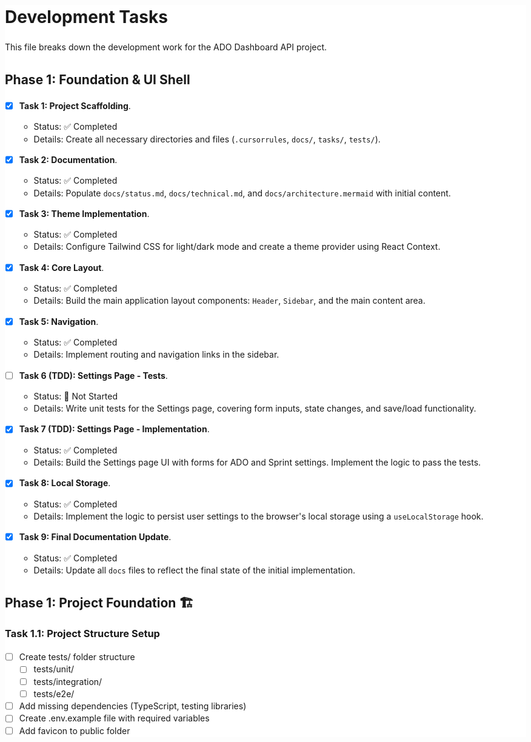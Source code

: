 # Development Tasks

This file breaks down the development work for the ADO Dashboard API project.

## Phase 1: Foundation & UI Shell

- [x] **Task 1: Project Scaffolding**. 
  - Status: ✅ Completed
  - Details: Create all necessary directories and files (`.cursorrules`, `docs/`, `tasks/`, `tests/`).

- [x] **Task 2: Documentation**. 
  - Status: ✅ Completed
  - Details: Populate `docs/status.md`, `docs/technical.md`, and `docs/architecture.mermaid` with initial content.

- [x] **Task 3: Theme Implementation**.
  - Status: ✅ Completed
  - Details: Configure Tailwind CSS for light/dark mode and create a theme provider using React Context.

- [x] **Task 4: Core Layout**.
  - Status: ✅ Completed
  - Details: Build the main application layout components: `Header`, `Sidebar`, and the main content area.

- [x] **Task 5: Navigation**.
  - Status: ✅ Completed
  - Details: Implement routing and navigation links in the sidebar.

- [ ] **Task 6 (TDD): Settings Page - Tests**.
  - Status: 🔲 Not Started
  - Details: Write unit tests for the Settings page, covering form inputs, state changes, and save/load functionality.

- [x] **Task 7 (TDD): Settings Page - Implementation**.
  - Status: ✅ Completed
  - Details: Build the Settings page UI with forms for ADO and Sprint settings. Implement the logic to pass the tests.

- [x] **Task 8: Local Storage**.
  - Status: ✅ Completed
  - Details: Implement the logic to persist user settings to the browser's local storage using a `useLocalStorage` hook.

- [x] **Task 9: Final Documentation Update**.
  - Status: ✅ Completed
  - Details: Update all `docs` files to reflect the final state of the initial implementation.

## Phase 1: Project Foundation 🏗️

### Task 1.1: Project Structure Setup
- [ ] Create tests/ folder structure
  - [ ] tests/unit/
  - [ ] tests/integration/
  - [ ] tests/e2e/
- [ ] Add missing dependencies (TypeScript, testing libraries)
- [ ] Create .env.example file with required variables
- [ ] Add favicon to public folder
